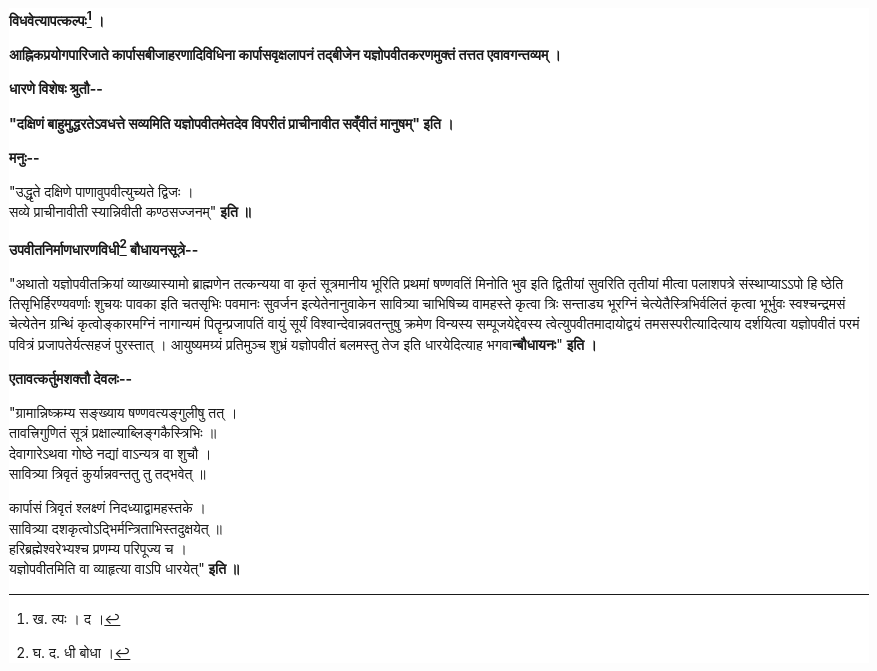 **विधवेत्यापत्कल्पः[^23] ।**


[^23]: ख. ल्पः । द ।

**आह्निकप्रयोगपारिजाते कार्पासबीजाहरणादिविधिना कार्पासवृक्षलापनं तद्बीजेन यज्ञोपवीतकरणमुक्तं तत्तत एवावगन्तव्यम् ।**

**धारणे विशेषः श्रुतौ--**

**"दक्षिणं बाहुमुद्धरतेऽवधत्ते सव्यमिति यज्ञोपवीतमेतदेव विपरीतं प्राचीनावीत सव्ँवीतं मानुषम्" **इति ।****

**मनुः--**

"उद्धृते दक्षिणे पाणावुपवीत्युच्यते द्विजः ।  
सव्ये प्राचीनावीती स्यान्निवीती कण्ठसज्जनम्" **इति ॥**

**उपवीतनिर्माणधारणविधी[^24] बौधायनसूत्रे--**


[^24]: घ. द. धी बोधा ।

"अथातो यज्ञोपवीतक्रियां व्याख्यास्यामो ब्राह्मणेन तत्कन्यया वा कृतं सूत्रमानीय भूरिति प्रथमां षण्णवतिं मिनोति भुव इति द्वितीयां सुवरिति तृतीयां मीत्वा पलाशपत्रे संस्थाप्याऽऽपो हि ष्ठेति तिसृभिर्हिरण्यवर्णाः शुचयः पावका इति चतसृभिः पवमानः सुवर्जन इत्येतेनानुवाकेन सावित्र्या चाभिषिच्य वामहस्ते कृत्वा त्रिः सन्ताड्य भूरग्निं चेत्येतैस्त्रिभिर्वलितं कृत्वा भूर्भुवः स्वश्चन्द्रमसं चेत्येतेन ग्रन्थिं कृत्वोङ्कारमग्निं नागान्यमं पितॄन्प्रजापतिं वायुं सूर्यं विश्वान्देवान्नवतन्तुषु क्रमेण विन्यस्य सम्पूजयेद्देवस्य त्वेत्युपवीतमादायोद्वयं तमसस्परीत्यादित्याय दर्शयित्वा यज्ञोपवीतं परमं पवित्रं प्रजापतेर्यत्सहजं पुरस्तात् । आयुष्यमग्र्यं प्रतिमुञ्च शुभ्रं यज्ञोपवीतं बलमस्तु तेज इति धारयेदित्याह भगवा**न्बौधायनः**" **इति ।**

**एतावत्कर्तुमशक्तौ देवलः--**

"ग्रामान्निष्क्रम्य सङ्ख्याय षण्णवत्यङ्गुलीषु तत् ।  
तावत्त्रिगुणितं सूत्रं प्रक्षाल्याब्लिङ्गकैस्त्रिभिः ॥  
देवागारेऽथवा गोष्ठे नद्यां वाऽन्यत्र वा शुचौ ।  
सावित्र्या त्रिवृतं कुर्यान्नवन्ततु तु तद्भवेत् ॥

कार्पासं त्रिवृतं श्लक्ष्णं निदध्याद्वामहस्तके ।  
सावित्र्या दशकृत्वोऽद्भिर्मन्त्रिताभिस्तदुक्षयेत् ॥  
हरिब्रह्मेश्वरेभ्यश्च प्रणम्य परिपूज्य च ।  
यज्ञोपवीतमिति वा व्याहृत्या वाऽपि धारयेत्" **इति ॥**



[^1]: ग. घ. ङ. यमोक्तेः ।
[^2]: घ. ङ. ज्योतिर्निबन्धे ।
[^3]: ग. यौ सोम ।
[^4]: क. ख. व्रतादिषु ।
[^6]: क. घ. धनिष्ठाः ।
[^5]: ख. ग. माश्लेषाः ।
[^7]: घ. द. अविद्व ।
[^8]: क. स्तदाऽतेन ।
[^9]: क. स. त गोदाना ।
[^10]: क. जप्यम ।
[^11]: घ. वेदीं ।
[^13]: क. ख. त्तस्य च सू ।
[^12]: क. ख. पस्य वि ।
[^14]: ग. वेदि (:) कायं (र्या) च ।
[^21]: क. ति । उप ।
[^20]: पर्वोक्तार्थसमर्थनार्थ केवलमित्यादिर्ग्रन्थः ।
[^19]: ख. ति । उ । घ. ङ. ति । रा ।
[^18]: क. ति । के ।
[^17]: ग. वतीति वचनैर्नैर्ऋत्यां ।
[^16]: क. ख. द्वारे वाम ।
[^15]: क. ख. क्त्या पू ।
[^22]: घ. ङ. य. । बोधा ।
